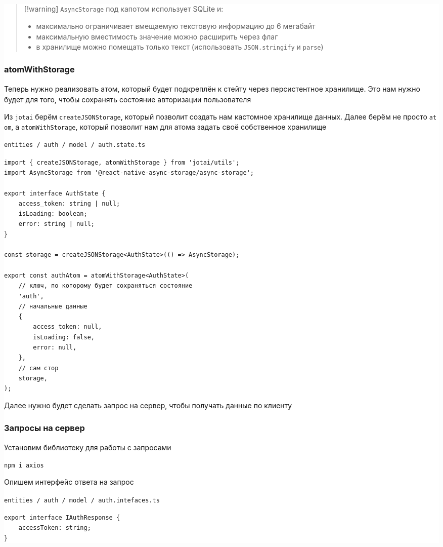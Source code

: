 >[!warning] `AsyncStorage` под капотом использует SQLite и:
> - максимально ограничивает вмещаемую текстовую информацию до 6 мегабайт
> - максимальную вместимость значение можно расширить через флаг
> - в хранилище можно помещать только текст (использовать `JSON.stringify` и `parse`)
### atomWithStorage

Теперь нужно реализовать атом, который будет подкреплён к стейту через персистентное хранилище. Это нам нужно будет для того, чтобы сохранять состояние авторизации пользователя

Из `jotai` берём `createJSONStorage`, который позволит создать нам кастомное хранилище данных. Далее берём не просто `atom`, а `atomWithStorage`, который позволит нам для атома задать своё собственное хранилище

`entities / auth / model / auth.state.ts`
```TS
import { createJSONStorage, atomWithStorage } from 'jotai/utils';
import AsyncStorage from '@react-native-async-storage/async-storage';

export interface AuthState {
	access_token: string | null;
	isLoading: boolean;
	error: string | null;
}

const storage = createJSONStorage<AuthState>(() => AsyncStorage);

export const authAtom = atomWithStorage<AuthState>(
	// ключ, по которому будет сохраняться состояние
	'auth',
	// начальные данные
	{
		access_token: null,
		isLoading: false,
		error: null,
	},
	// сам стор
	storage,
);
```

Далее нужно будет сделать запрос на сервер, чтобы получать данные по клиенту

### Запросы на сервер

Установим библиотеку для работы с запросами

```bash
npm i axios
```

Опишем интерфейс ответа на запрос

`entities / auth / model / auth.intefaces.ts`
```TS
export interface IAuthResponse {
	accessToken: string;
}
```
